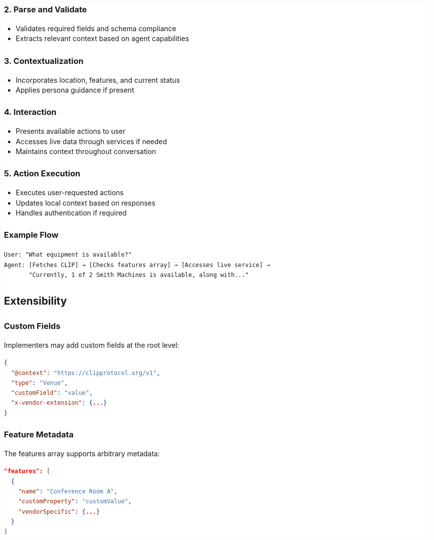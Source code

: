 ### 2. Parse and Validate
- Validates required fields and schema compliance
- Extracts relevant context based on agent capabilities

### 3. Contextualization
- Incorporates location, features, and current status
- Applies persona guidance if present

### 4. Interaction
- Presents available actions to user
- Accesses live data through services if needed
- Maintains context throughout conversation

### 5. Action Execution
- Executes user-requested actions
- Updates local context based on responses
- Handles authentication if required

### Example Flow
```
User: "What equipment is available?"
Agent: [Fetches CLIP] → [Checks features array] → [Accesses live service] → 
       "Currently, 1 of 2 Smith Machines is available, along with..."
```

## Extensibility

### Custom Fields
Implementers may add custom fields at the root level:
```json
{
  "@context": "https://clipprotocol.org/v1",
  "type": "Venue",
  "customField": "value",
  "x-vendor-extension": {...}
}
```

### Feature Metadata
The features array supports arbitrary metadata:
```json
"features": [
  {
    "name": "Conference Room A",
    "customProperty": "customValue",
    "vendorSpecific": {...}
  }
]
```
